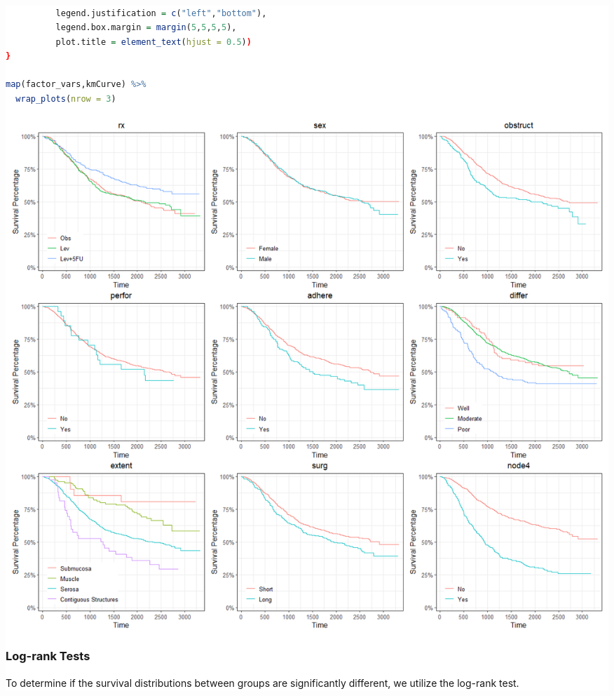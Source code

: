 ``` r
          legend.justification = c("left","bottom"),
          legend.box.margin = margin(5,5,5,5),
          plot.title = element_text(hjust = 0.5))
}

map(factor_vars,kmCurve) %>% 
  wrap_plots(nrow = 3)
```

<img src="survival_colon_files/figure-gfm/kmCurves2-1.png" style="display: block; margin: auto;" />

### **Log-rank Tests**

To determine if the survival distributions between groups are
significantly different, we utilize the log-rank test.
